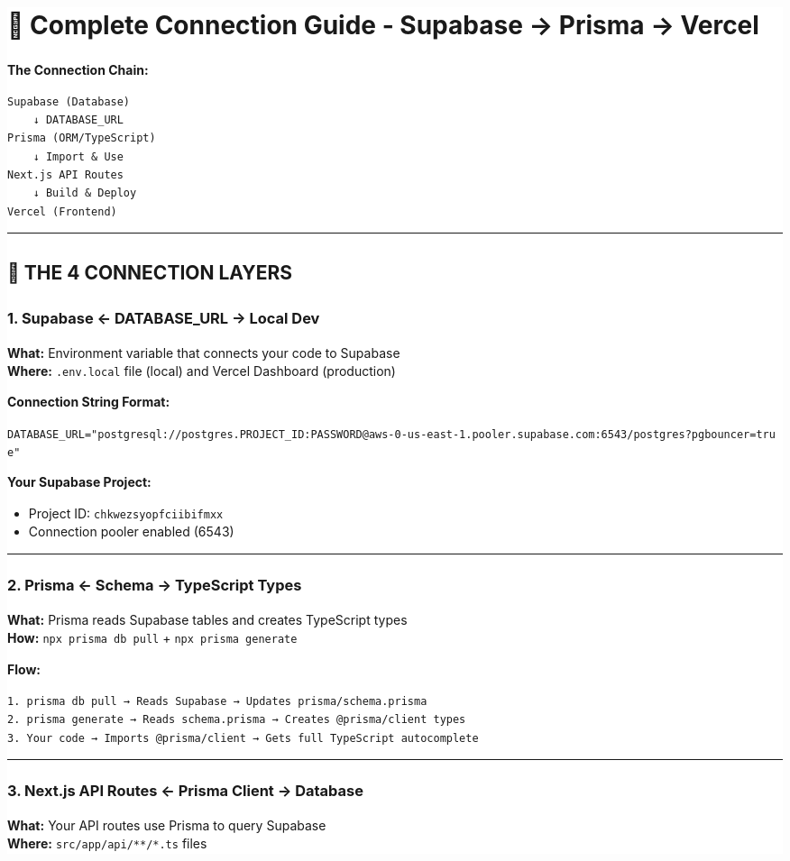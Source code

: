 # 🔗 Complete Connection Guide - Supabase → Prisma → Vercel

**The Connection Chain:**

```
Supabase (Database)
    ↓ DATABASE_URL
Prisma (ORM/TypeScript)
    ↓ Import & Use
Next.js API Routes
    ↓ Build & Deploy
Vercel (Frontend)
```

---

## 🎯 **THE 4 CONNECTION LAYERS**

### **1. Supabase ← DATABASE_URL → Local Dev**

**What:** Environment variable that connects your code to Supabase  
**Where:** `.env.local` file (local) and Vercel Dashboard (production)

**Connection String Format:**

```
DATABASE_URL="postgresql://postgres.PROJECT_ID:PASSWORD@aws-0-us-east-1.pooler.supabase.com:6543/postgres?pgbouncer=true"
```

**Your Supabase Project:**

- Project ID: `chkwezsyopfciibifmxx`
- Connection pooler enabled (6543)

---

### **2. Prisma ← Schema → TypeScript Types**

**What:** Prisma reads Supabase tables and creates TypeScript types  
**How:** `npx prisma db pull` + `npx prisma generate`

**Flow:**

```
1. prisma db pull → Reads Supabase → Updates prisma/schema.prisma
2. prisma generate → Reads schema.prisma → Creates @prisma/client types
3. Your code → Imports @prisma/client → Gets full TypeScript autocomplete
```

---

### **3. Next.js API Routes ← Prisma Client → Database**

**What:** Your API routes use Prisma to query Supabase  
**Where:** `src/app/api/**/*.ts` files

